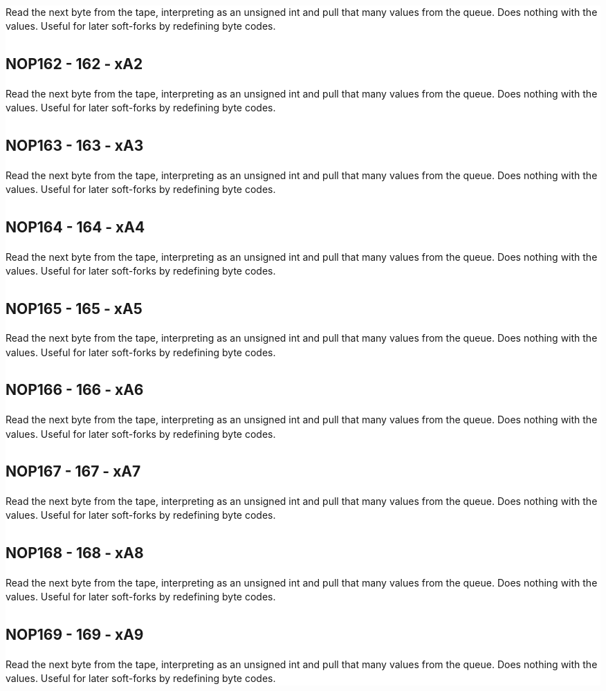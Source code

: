 Read the next byte from the tape, interpreting as an unsigned int and pull that
many values from the queue. Does nothing with the values. Useful for later
soft-forks by redefining byte codes.

## NOP162 - 162 - xA2

Read the next byte from the tape, interpreting as an unsigned int and pull that
many values from the queue. Does nothing with the values. Useful for later
soft-forks by redefining byte codes.

## NOP163 - 163 - xA3

Read the next byte from the tape, interpreting as an unsigned int and pull that
many values from the queue. Does nothing with the values. Useful for later
soft-forks by redefining byte codes.

## NOP164 - 164 - xA4

Read the next byte from the tape, interpreting as an unsigned int and pull that
many values from the queue. Does nothing with the values. Useful for later
soft-forks by redefining byte codes.

## NOP165 - 165 - xA5

Read the next byte from the tape, interpreting as an unsigned int and pull that
many values from the queue. Does nothing with the values. Useful for later
soft-forks by redefining byte codes.

## NOP166 - 166 - xA6

Read the next byte from the tape, interpreting as an unsigned int and pull that
many values from the queue. Does nothing with the values. Useful for later
soft-forks by redefining byte codes.

## NOP167 - 167 - xA7

Read the next byte from the tape, interpreting as an unsigned int and pull that
many values from the queue. Does nothing with the values. Useful for later
soft-forks by redefining byte codes.

## NOP168 - 168 - xA8

Read the next byte from the tape, interpreting as an unsigned int and pull that
many values from the queue. Does nothing with the values. Useful for later
soft-forks by redefining byte codes.

## NOP169 - 169 - xA9

Read the next byte from the tape, interpreting as an unsigned int and pull that
many values from the queue. Does nothing with the values. Useful for later
soft-forks by redefining byte codes.
